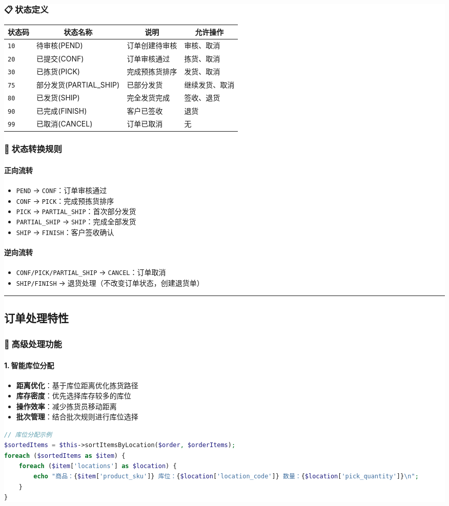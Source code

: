### 📋 状态定义

| 状态码 | 状态名称 | 说明 | 允许操作 |
|--------|----------|------|----------|
| `10` | 待审核(PEND) | 订单创建待审核 | 审核、取消 |
| `20` | 已提交(CONF) | 订单审核通过 | 拣货、取消 |
| `30` | 已拣货(PICK) | 完成预拣货排序 | 发货、取消 |
| `75` | 部分发货(PARTIAL_SHIP) | 已部分发货 | 继续发货、取消 |
| `80` | 已发货(SHIP) | 完全发货完成 | 签收、退货 |
| `90` | 已完成(FINISH) | 客户已签收 | 退货 |
| `99` | 已取消(CANCEL) | 订单已取消 | 无 |

### 🔄 状态转换规则

#### 正向流转
- `PEND` → `CONF`：订单审核通过
- `CONF` → `PICK`：完成预拣货排序
- `PICK` → `PARTIAL_SHIP`：首次部分发货
- `PARTIAL_SHIP` → `SHIP`：完成全部发货
- `SHIP` → `FINISH`：客户签收确认

#### 逆向流转
- `CONF/PICK/PARTIAL_SHIP` → `CANCEL`：订单取消
- `SHIP/FINISH` → 退货处理（不改变订单状态，创建退货单）

---

## 订单处理特性

### 🔧 高级处理功能

#### 1. 智能库位分配
- **距离优化**：基于库位距离优化拣货路径
- **库存密度**：优先选择库存较多的库位
- **操作效率**：减少拣货员移动距离
- **批次管理**：结合批次规则进行库位选择

```php
// 库位分配示例
$sortedItems = $this->sortItemsByLocation($order, $orderItems);
foreach ($sortedItems as $item) {
    foreach ($item['locations'] as $location) {
        echo "商品：{$item['product_sku']} 库位：{$location['location_code']} 数量：{$location['pick_quantity']}\n";
    }
}
```
